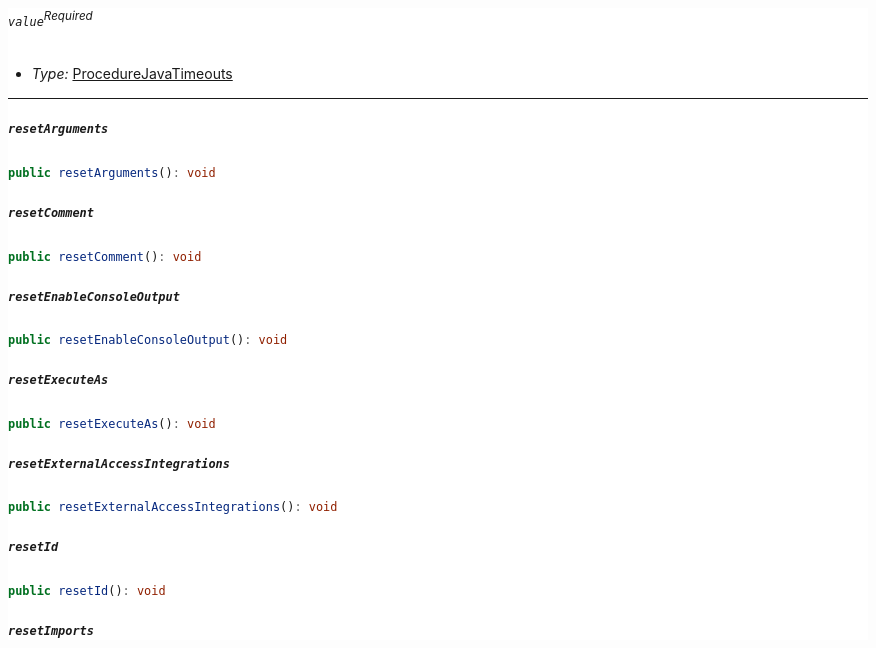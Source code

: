 ###### `value`<sup>Required</sup> <a name="value" id="@cdktf/provider-snowflake.procedureJava.ProcedureJava.putTimeouts.parameter.value"></a>

- *Type:* <a href="#@cdktf/provider-snowflake.procedureJava.ProcedureJavaTimeouts">ProcedureJavaTimeouts</a>

---

##### `resetArguments` <a name="resetArguments" id="@cdktf/provider-snowflake.procedureJava.ProcedureJava.resetArguments"></a>

```typescript
public resetArguments(): void
```

##### `resetComment` <a name="resetComment" id="@cdktf/provider-snowflake.procedureJava.ProcedureJava.resetComment"></a>

```typescript
public resetComment(): void
```

##### `resetEnableConsoleOutput` <a name="resetEnableConsoleOutput" id="@cdktf/provider-snowflake.procedureJava.ProcedureJava.resetEnableConsoleOutput"></a>

```typescript
public resetEnableConsoleOutput(): void
```

##### `resetExecuteAs` <a name="resetExecuteAs" id="@cdktf/provider-snowflake.procedureJava.ProcedureJava.resetExecuteAs"></a>

```typescript
public resetExecuteAs(): void
```

##### `resetExternalAccessIntegrations` <a name="resetExternalAccessIntegrations" id="@cdktf/provider-snowflake.procedureJava.ProcedureJava.resetExternalAccessIntegrations"></a>

```typescript
public resetExternalAccessIntegrations(): void
```

##### `resetId` <a name="resetId" id="@cdktf/provider-snowflake.procedureJava.ProcedureJava.resetId"></a>

```typescript
public resetId(): void
```

##### `resetImports` <a name="resetImports" id="@cdktf/provider-snowflake.procedureJava.ProcedureJava.resetImports"></a>

